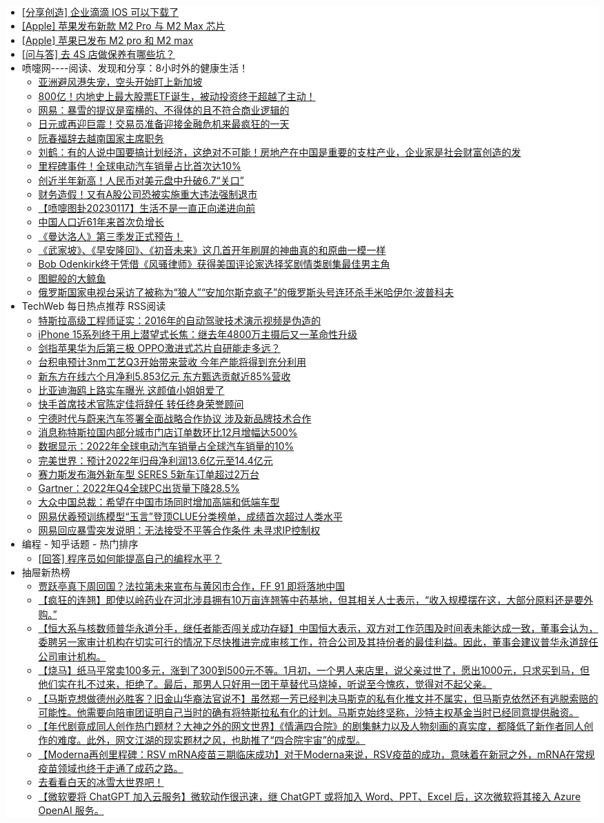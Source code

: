   - [[分享创造] 企业滴滴 IOS 可以下载了](https://www.v2ex.com/t/909583#reply3)
  - [[Apple] 苹果发布新款 M2 Pro 与 M2 Max 芯片](https://www.v2ex.com/t/909582#reply1)
  - [[Apple] 苹果已发布 M2 pro 和 M2 max](https://www.v2ex.com/t/909581#reply77)
  - [[问与答] 去 4S 店做保养有哪些坑？](https://www.v2ex.com/t/909580#reply4)
- 喷嚏网----阅读、发现和分享：8小时外的健康生活！
  - [亚洲避风港失宠，空头开始盯上新加坡](http://www.dapenti.com/blog/more.asp?name=caijing&id=169241)
  - [800亿！内地史上最大股票ETF诞生，被动投资终于超越了主动！](http://www.dapenti.com/blog/more.asp?name=caijing&id=169240)
  - [网易：暴雪的提议是蛮横的、不得体的且不符合商业逻辑的](http://www.dapenti.com/blog/more.asp?name=caijing&id=169239)
  - [日元或再迎巨震！交易员准备迎接金融危机来最疯狂的一天](http://www.dapenti.com/blog/more.asp?name=caijing&id=169238)
  - [阮春福辞去越南国家主席职务](http://www.dapenti.com/blog/more.asp?name=caijing&id=169237)
  - [刘鹤：有的人说中国要搞计划经济，这绝对不可能！房地产在中国是重要的支柱产业，企业家是社会财富创造的发](http://www.dapenti.com/blog/more.asp?name=caijing&id=169236)
  - [里程碑事件！全球电动汽车销量占比首次达10%](http://www.dapenti.com/blog/more.asp?name=caijing&id=169235)
  - [创近半年新高！人民币对美元盘中升破6.7“关口”](http://www.dapenti.com/blog/more.asp?name=caijing&id=169234)
  - [财务造假！又有A股公司恐被实施重大违法强制退市](http://www.dapenti.com/blog/more.asp?name=caijing&id=169233)
  - [【喷嚏图卦20230117】生活不是一直正向递进向前](http://www.dapenti.com/blog/more.asp?name=xilei&id=169232)
  - [中国人口近61年来首次负增长](http://www.dapenti.com/blog/more.asp?name=xilei&id=169231)
  - [《曼达洛人》第三季发正式预告！](http://www.dapenti.com/blog/more.asp?name=xilei&id=169230)
  - [《武家坡》、《早安隆回》、《初音未来》这几首开年刷屏的神曲真的和原曲一模一样](http://www.dapenti.com/blog/more.asp?name=xilei&id=169229)
  - [Bob Odenkirk终于凭借《风骚律师》获得美国评论家选择奖剧情类剧集最佳男主角](http://www.dapenti.com/blog/more.asp?name=xilei&id=169228)
  - [图鲲般的大鲸鱼](http://www.dapenti.com/blog/more.asp?name=xilei&id=169227)
  - [俄罗斯国家电视台采访了被称为“狼人”“安加尔斯克疯子”的俄罗斯头号连环杀手米哈伊尔·波普科夫](http://www.dapenti.com/blog/more.asp?name=xilei&id=169226)
- TechWeb 每日热点推荐 RSS阅读
  - [特斯拉高级工程师证实：2016年的自动驾驶技术演示视频是伪造的](http://www.techweb.com.cn/world/2023-01-18/2917564.shtml)
  - [iPhone 15系列终于用上潜望式长焦：继去年4800万主摄后又一革命性升级](http://www.techweb.com.cn/phone/2023-01-18/2917539.shtml)
  - [剑指苹果华为后第三极 OPPO激进式芯片自研能走多远？](http://www.techweb.com.cn/viewpoint/2023-01-18/2917559.shtml)
  - [台积电预计3nm工艺Q3开始带来营收 今年产能将得到充分利用](http://www.techweb.com.cn/world/2023-01-17/2917518.shtml)
  - [新东方在线六个月净利5.853亿元 东方甄选贡献近85%营收](http://www.techweb.com.cn/it/2023-01-17/2917533.shtml)
  - [比亚迪海鸥上路实车曝光 这颜值小姐姐爱了](http://www.techweb.com.cn/smarttraveling/2023-01-18/2917567.shtml)
  - [快手首席技术官陈定佳将辞任 转任终身荣誉顾问](http://www.techweb.com.cn/it/2023-01-17/2917521.shtml)
  - [宁德时代与蔚来汽车签署全面战略合作协议 涉及新品牌技术合作](http://www.techweb.com.cn/it/2023-01-18/2917544.shtml)
  - [消息称特斯拉国内部分城市门店订单数环比12月增幅达500%](http://www.techweb.com.cn/smarttraveling/2023-01-17/2917452.shtml)
  - [数据显示：2022年全球电动汽车销量占全球汽车销量的10%](http://www.techweb.com.cn/world/2023-01-17/2917470.shtml)
  - [完美世界：预计2022年归母净利润13.6亿元至14.4亿元](http://www.techweb.com.cn/it/2023-01-17/2917520.shtml)
  - [赛力斯发布海外新车型 SERES 5新车订单超过2万台](http://www.techweb.com.cn/smarttraveling/2023-01-17/2917448.shtml)
  - [Gartner：2022年Q4全球PC出货量下降28.5%](http://www.techweb.com.cn/it/2023-01-17/2917505.shtml)
  - [大众中国总裁：希望在中国市场同时增加高端和低端车型](http://www.techweb.com.cn/world/2023-01-17/2917499.shtml)
  - [网易伏羲预训练模型“玉言”登顶CLUE分类榜单，成绩首次超过人类水平](http://www.techweb.com.cn/internet/2023-01-17/2917513.shtml)
  - [网易回应暴雪突发说明：无法接受不平等合作条件 未寻求IP控制权](http://www.techweb.com.cn/it/2023-01-18/2917542.shtml)
- 编程 - 知乎话题 - 热门排序
  - [[回答] 程序员如何能提高自己的编程水平？](https://www.zhihu.com/question/574446635/answer/2848878393)
- 抽屉新热榜
  - [贾跃亭真下周回国？法拉第未来宣布与黄冈市合作，FF 91 即将落地中国](https://dig.chouti.com/link/37535387)
  - [【疯狂的连翘】即使以岭药业在河北涉县拥有10万亩连翘等中药基地，但其相关人士表示，“收入规模摆在这，大部分原料还是要外购。”](https://dig.chouti.com/link/37536099)
  - [【恒大系与核数师普华永道分手，继任者能否闯关成功存疑】中国恒大表示，双方对工作范围及时间表未能达成一致，董事会认为，委聘另一家审计机构在切实可行的情况下尽快推进完成审核工作，符合公司及其持份者的最佳利益。因此，董事会建议普华永道辞任公司审计机构。](https://dig.chouti.com/link/37535668)
  - [【烧马】纸马平常卖100多元，涨到了300到500元不等。1月初，一个男人来店里，说父亲过世了，愿出1000元，只求买到马，但他们实在扎不过来，拒绝了。最后，那男人只好用一团干草替代马烧掉，听说至今愧疚，觉得对不起父亲。](https://dig.chouti.com/link/37535973)
  - [【马斯克想做德州必胜客？旧金山华裔法官说不】虽然郑一芳已经判决马斯克的私有化推文并不属实，但马斯克依然还有逃脱索赔的可能性。他需要向陪审团证明自己当时的确有将特斯拉私有化的计划。马斯克始终坚称，沙特主权基金当时已经同意提供融资。](https://dig.chouti.com/link/37535677)
  - [【年代剧竟成同人创作热门题材？大神之外的网文世界】《情满四合院》的剧集魅力以及人物刻画的真实度，都降低了新作者同人创作的难度。此外，网文江湖的现实题材之风，也助推了“四合院宇宙”的成型。](https://dig.chouti.com/link/37535311)
  - [【Moderna再创里程碑：RSV mRNA疫苗三期临床成功】对于Moderna来说，RSV疫苗的成功，意味着在新冠之外，mRNA在常规疫苗领域也终于走通了成药之路。](https://dig.chouti.com/link/37535313)
  - [去看看白天的冰雪大世界吧！](https://dig.chouti.com/link/37535248)
  - [【微软要将 ChatGPT 加入云服务】微软动作很迅速，继 ChatGPT 或将加入 Word、PPT、Excel 后，这次微软将其接入 Azure OpenAI 服务。](https://dig.chouti.com/link/37529824)